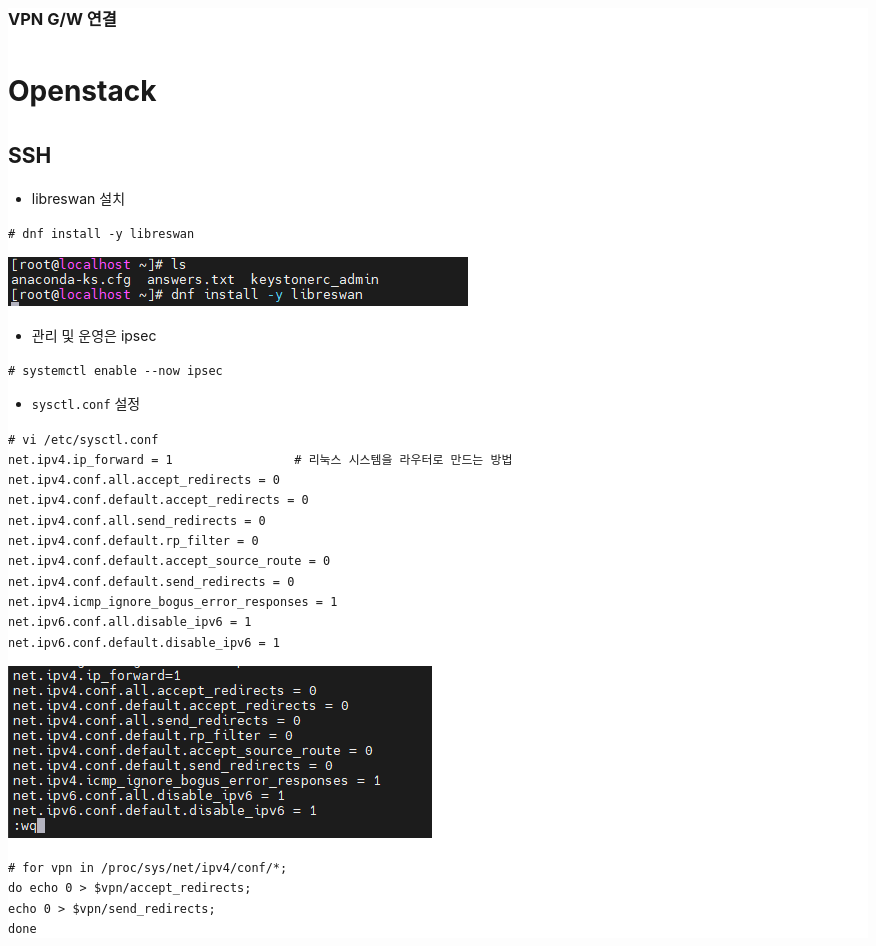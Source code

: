 

### VPN G/W 연결

# Openstack

## SSH

* libreswan 설치

```
# dnf install -y libreswan
```

![image-20220620154541914](md-images/0620/image-20220620154541914.png)

* 관리 및 운영은 ipsec

```
# systemctl enable --now ipsec
```

* `sysctl.conf` 설정

```
# vi /etc/sysctl.conf
net.ipv4.ip_forward = 1					# 리눅스 시스템을 라우터로 만드는 방법
net.ipv4.conf.all.accept_redirects = 0
net.ipv4.conf.default.accept_redirects = 0
net.ipv4.conf.all.send_redirects = 0
net.ipv4.conf.default.rp_filter = 0
net.ipv4.conf.default.accept_source_route = 0
net.ipv4.conf.default.send_redirects = 0
net.ipv4.icmp_ignore_bogus_error_responses = 1
net.ipv6.conf.all.disable_ipv6 = 1
net.ipv6.conf.default.disable_ipv6 = 1
```

![image-20220620154844853](md-images/0620/image-20220620154844853.png)



```
# for vpn in /proc/sys/net/ipv4/conf/*;
do echo 0 > $vpn/accept_redirects;
echo 0 > $vpn/send_redirects;
done
```
